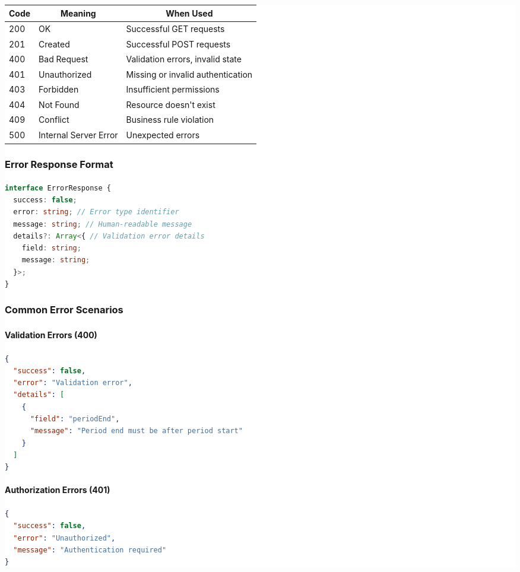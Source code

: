 | Code | Meaning | When Used |
|------|---------|-----------|
| 200  | OK | Successful GET requests |
| 201  | Created | Successful POST requests |
| 400  | Bad Request | Validation errors, invalid state |
| 401  | Unauthorized | Missing or invalid authentication |
| 403  | Forbidden | Insufficient permissions |
| 404  | Not Found | Resource doesn't exist |
| 409  | Conflict | Business rule violation |
| 500  | Internal Server Error | Unexpected errors |

### Error Response Format

```typescript
interface ErrorResponse {
  success: false;
  error: string; // Error type identifier
  message: string; // Human-readable message
  details?: Array<{ // Validation error details
    field: string;
    message: string;
  }>;
}
```

### Common Error Scenarios

#### Validation Errors (400)
```json
{
  "success": false,
  "error": "Validation error",
  "details": [
    {
      "field": "periodEnd",
      "message": "Period end must be after period start"
    }
  ]
}
```

#### Authorization Errors (401)
```json
{
  "success": false,
  "error": "Unauthorized",
  "message": "Authentication required"
}
```
